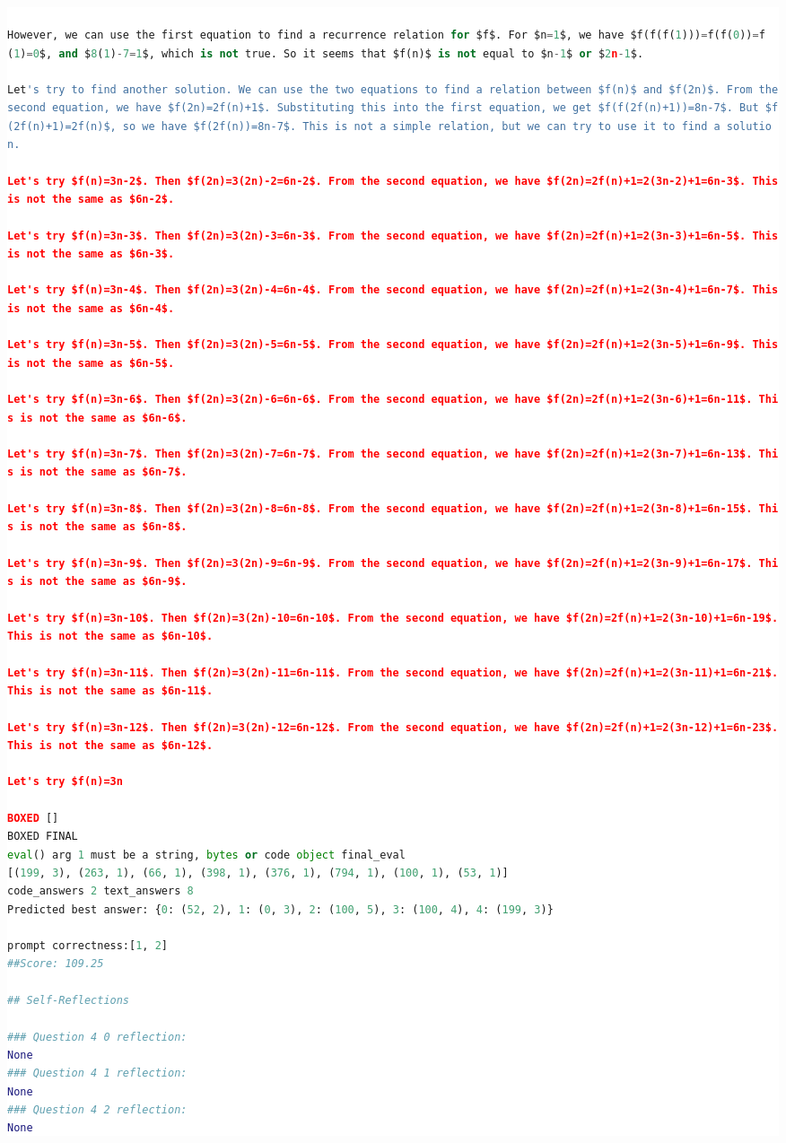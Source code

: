 ```python

However, we can use the first equation to find a recurrence relation for $f$. For $n=1$, we have $f(f(f(1)))=f(f(0))=f(1)=0$, and $8(1)-7=1$, which is not true. So it seems that $f(n)$ is not equal to $n-1$ or $2n-1$.

Let's try to find another solution. We can use the two equations to find a relation between $f(n)$ and $f(2n)$. From the second equation, we have $f(2n)=2f(n)+1$. Substituting this into the first equation, we get $f(f(2f(n)+1))=8n-7$. But $f(2f(n)+1)=2f(n)$, so we have $f(2f(n))=8n-7$. This is not a simple relation, but we can try to use it to find a solution.

Let's try $f(n)=3n-2$. Then $f(2n)=3(2n)-2=6n-2$. From the second equation, we have $f(2n)=2f(n)+1=2(3n-2)+1=6n-3$. This is not the same as $6n-2$.

Let's try $f(n)=3n-3$. Then $f(2n)=3(2n)-3=6n-3$. From the second equation, we have $f(2n)=2f(n)+1=2(3n-3)+1=6n-5$. This is not the same as $6n-3$.

Let's try $f(n)=3n-4$. Then $f(2n)=3(2n)-4=6n-4$. From the second equation, we have $f(2n)=2f(n)+1=2(3n-4)+1=6n-7$. This is not the same as $6n-4$.

Let's try $f(n)=3n-5$. Then $f(2n)=3(2n)-5=6n-5$. From the second equation, we have $f(2n)=2f(n)+1=2(3n-5)+1=6n-9$. This is not the same as $6n-5$.

Let's try $f(n)=3n-6$. Then $f(2n)=3(2n)-6=6n-6$. From the second equation, we have $f(2n)=2f(n)+1=2(3n-6)+1=6n-11$. This is not the same as $6n-6$.

Let's try $f(n)=3n-7$. Then $f(2n)=3(2n)-7=6n-7$. From the second equation, we have $f(2n)=2f(n)+1=2(3n-7)+1=6n-13$. This is not the same as $6n-7$.

Let's try $f(n)=3n-8$. Then $f(2n)=3(2n)-8=6n-8$. From the second equation, we have $f(2n)=2f(n)+1=2(3n-8)+1=6n-15$. This is not the same as $6n-8$.

Let's try $f(n)=3n-9$. Then $f(2n)=3(2n)-9=6n-9$. From the second equation, we have $f(2n)=2f(n)+1=2(3n-9)+1=6n-17$. This is not the same as $6n-9$.

Let's try $f(n)=3n-10$. Then $f(2n)=3(2n)-10=6n-10$. From the second equation, we have $f(2n)=2f(n)+1=2(3n-10)+1=6n-19$. This is not the same as $6n-10$.

Let's try $f(n)=3n-11$. Then $f(2n)=3(2n)-11=6n-11$. From the second equation, we have $f(2n)=2f(n)+1=2(3n-11)+1=6n-21$. This is not the same as $6n-11$.

Let's try $f(n)=3n-12$. Then $f(2n)=3(2n)-12=6n-12$. From the second equation, we have $f(2n)=2f(n)+1=2(3n-12)+1=6n-23$. This is not the same as $6n-12$.

Let's try $f(n)=3n

BOXED []
BOXED FINAL 
eval() arg 1 must be a string, bytes or code object final_eval
[(199, 3), (263, 1), (66, 1), (398, 1), (376, 1), (794, 1), (100, 1), (53, 1)]
code_answers 2 text_answers 8
Predicted best answer: {0: (52, 2), 1: (0, 3), 2: (100, 5), 3: (100, 4), 4: (199, 3)}

prompt correctness:[1, 2]
##Score: 109.25

## Self-Reflections

### Question 4 0 reflection:
None
### Question 4 1 reflection:
None
### Question 4 2 reflection:
None
```
